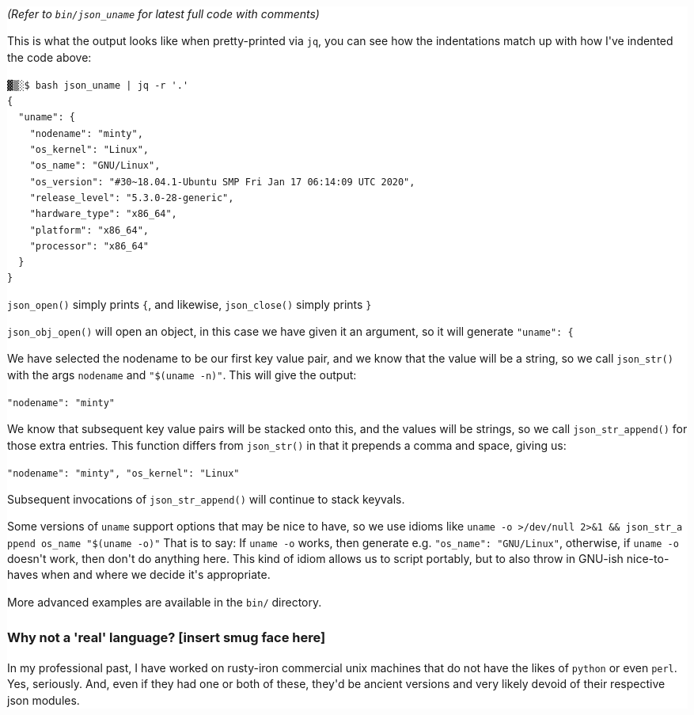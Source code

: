 *(Refer to `bin/json_uname` for latest full code with comments)*

This is what the output looks like when pretty-printed via `jq`, you can see
how the indentations match up with how I've indented the code above:

```
▓▒░$ bash json_uname | jq -r '.'
{
  "uname": {
    "nodename": "minty",
    "os_kernel": "Linux",
    "os_name": "GNU/Linux",
    "os_version": "#30~18.04.1-Ubuntu SMP Fri Jan 17 06:14:09 UTC 2020",
    "release_level": "5.3.0-28-generic",
    "hardware_type": "x86_64",
    "platform": "x86_64",
    "processor": "x86_64"
  }
}
```

`json_open()` simply prints `{`, and likewise, `json_close()` simply prints `}`

`json_obj_open()` will open an object, in this case we have given it an argument,
so it will generate `"uname": {`

We have selected the nodename to be our first key value pair, and we know that
the value will be a string, so we call `json_str()` with the args `nodename` and
`"$(uname -n)"`.  This will give the output:

```
"nodename": "minty"
```

We know that subsequent key value pairs will be stacked onto this, and the 
values will be strings, so we call `json_str_append()` for those extra entries.
This function differs from `json_str()` in that it prepends a comma and space, 
giving us:

```
"nodename": "minty", "os_kernel": "Linux"
```

Subsequent invocations of `json_str_append()` will continue to stack keyvals.

Some versions of `uname` support options that may be nice to have, so we use
idioms like `uname -o >/dev/null 2>&1 && json_str_append os_name "$(uname -o)"`
That is to say:  If `uname -o` works, then generate e.g. 
`"os_name": "GNU/Linux"`, otherwise, if `uname -o` doesn't work, then don't do 
anything here.  This kind of idiom allows us to script portably, but to also 
throw in GNU-ish nice-to-haves when and where we decide it's appropriate.

More advanced examples are available in the `bin/` directory.

### Why not a 'real' language? [insert smug face here]

In my professional past, I have worked on rusty-iron commercial unix machines
that do not have the likes of `python` or even `perl`.  Yes, seriously.  And,
even if they had one or both of these, they'd be ancient versions and very
likely devoid of their respective json modules.
